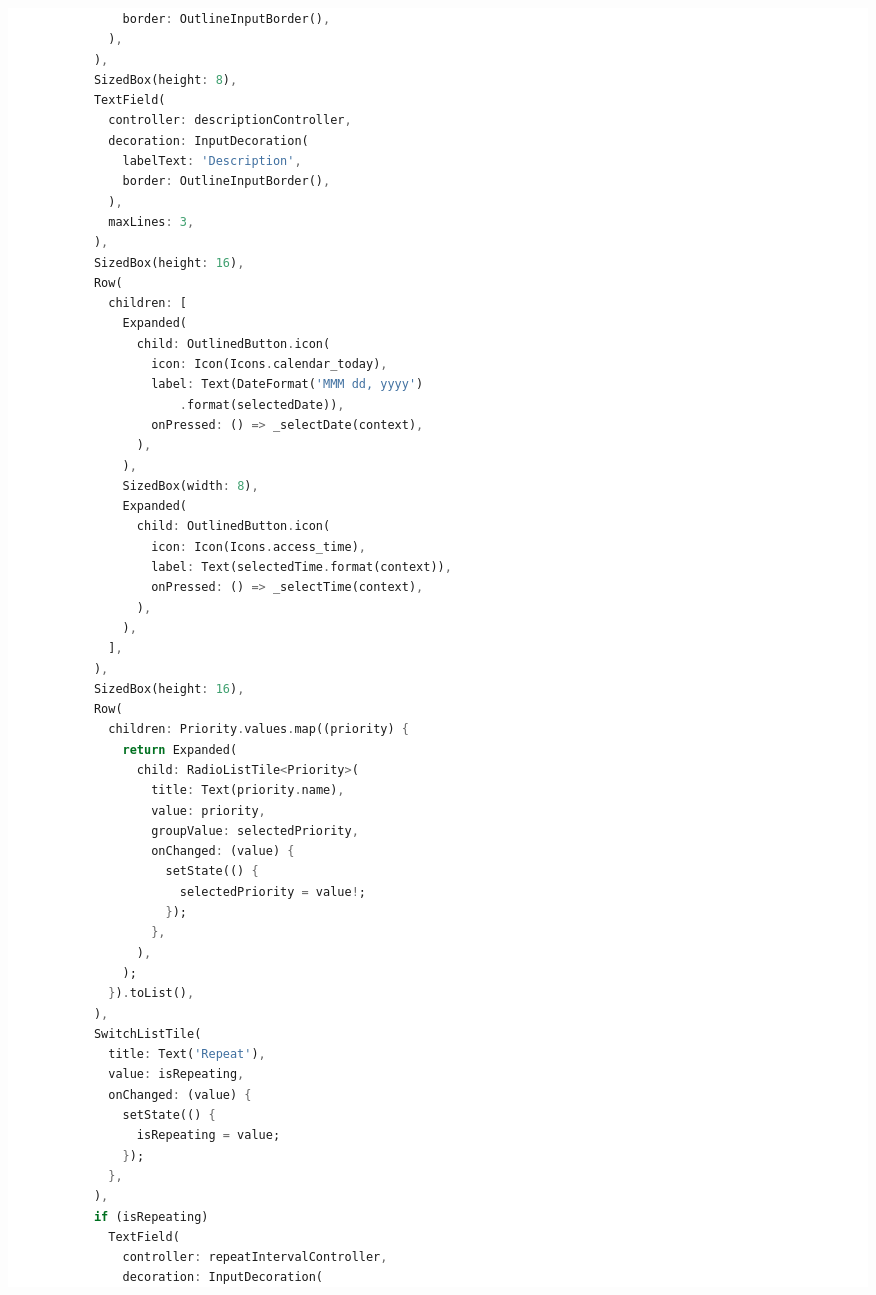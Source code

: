 ```dart
                border: OutlineInputBorder(),
              ),
            ),
            SizedBox(height: 8),
            TextField(
              controller: descriptionController,
              decoration: InputDecoration(
                labelText: 'Description',
                border: OutlineInputBorder(),
              ),
              maxLines: 3,
            ),
            SizedBox(height: 16),
            Row(
              children: [
                Expanded(
                  child: OutlinedButton.icon(
                    icon: Icon(Icons.calendar_today),
                    label: Text(DateFormat('MMM dd, yyyy')
                        .format(selectedDate)),
                    onPressed: () => _selectDate(context),
                  ),
                ),
                SizedBox(width: 8),
                Expanded(
                  child: OutlinedButton.icon(
                    icon: Icon(Icons.access_time),
                    label: Text(selectedTime.format(context)),
                    onPressed: () => _selectTime(context),
                  ),
                ),
              ],
            ),
            SizedBox(height: 16),
            Row(
              children: Priority.values.map((priority) {
                return Expanded(
                  child: RadioListTile<Priority>(
                    title: Text(priority.name),
                    value: priority,
                    groupValue: selectedPriority,
                    onChanged: (value) {
                      setState(() {
                        selectedPriority = value!;
                      });
                    },
                  ),
                );
              }).toList(),
            ),
            SwitchListTile(
              title: Text('Repeat'),
              value: isRepeating,
              onChanged: (value) {
                setState(() {
                  isRepeating = value;
                });
              },
            ),
            if (isRepeating)
              TextField(
                controller: repeatIntervalController,
                decoration: InputDecoration(
```